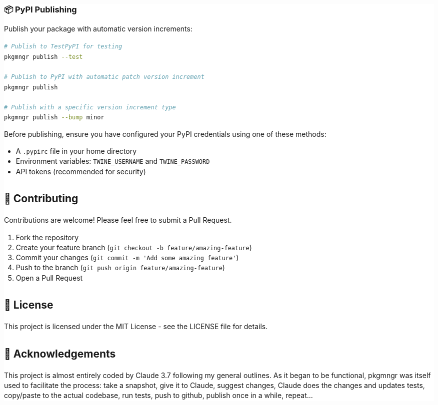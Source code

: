 ### 📦 PyPI Publishing

Publish your package with automatic version increments:

```bash
# Publish to TestPyPI for testing
pkgmngr publish --test

# Publish to PyPI with automatic patch version increment
pkgmngr publish

# Publish with a specific version increment type
pkgmngr publish --bump minor
```

Before publishing, ensure you have configured your PyPI credentials using one of these methods:
- A `.pypirc` file in your home directory
- Environment variables: `TWINE_USERNAME` and `TWINE_PASSWORD`
- API tokens (recommended for security)

## 🤝 Contributing

Contributions are welcome! Please feel free to submit a Pull Request.

1. Fork the repository
2. Create your feature branch (`git checkout -b feature/amazing-feature`)
3. Commit your changes (`git commit -m 'Add some amazing feature'`)
4. Push to the branch (`git push origin feature/amazing-feature`)
5. Open a Pull Request

## 📄 License

This project is licensed under the MIT License - see the LICENSE file for details.

## 🙏 Acknowledgements

This project is almost entirely coded by Claude 3.7 following my general outlines. As it began to be functional, pkgmngr was itself used to facilitate the process: take a snapshot, give it to Claude, suggest changes, Claude does the changes and updates tests, copy/paste to the actual codebase, run tests, push to github, publish once in a while, repeat...